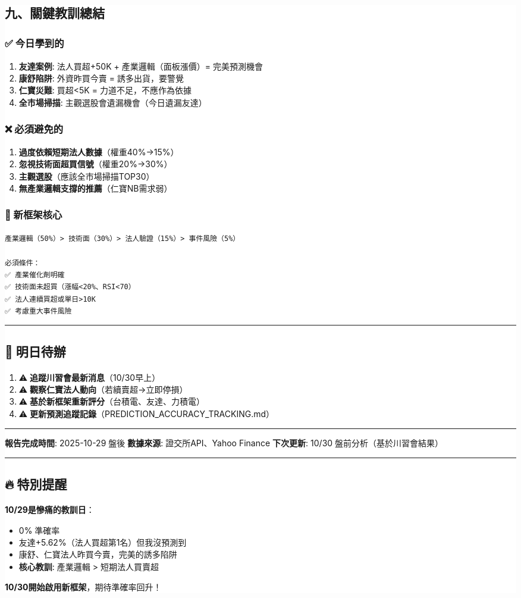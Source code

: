 
## 九、關鍵教訓總結

### ✅ 今日學到的

1. **友達案例**: 法人買超+50K + 產業邏輯（面板漲價）= 完美預測機會
2. **康舒陷阱**: 外資昨買今賣 = 誘多出貨，要警覺
3. **仁寶災難**: 買超<5K = 力道不足，不應作為依據
4. **全市場掃描**: 主觀選股會遺漏機會（今日遺漏友達）

### ❌ 必須避免的

1. **過度依賴短期法人數據**（權重40%→15%）
2. **忽視技術面超買信號**（權重20%→30%）
3. **主觀選股**（應該全市場掃描TOP30）
4. **無產業邏輯支撐的推薦**（仁寶NB需求弱）

### 🎯 新框架核心

```
產業邏輯（50%）> 技術面（30%）> 法人驗證（15%）> 事件風險（5%）

必須條件：
✅ 產業催化劑明確
✅ 技術面未超買（漲幅<20%、RSI<70）
✅ 法人連續買超或單日>10K
✅ 考慮重大事件風險
```

---

## 📌 明日待辦

1. ⚠️ **追蹤川習會最新消息**（10/30早上）
2. ⚠️ **觀察仁寶法人動向**（若續賣超→立即停損）
3. ⚠️ **基於新框架重新評分**（台積電、友達、力積電）
4. ⚠️ **更新預測追蹤記錄**（PREDICTION_ACCURACY_TRACKING.md）

---

**報告完成時間**: 2025-10-29 盤後
**數據來源**: 證交所API、Yahoo Finance
**下次更新**: 10/30 盤前分析（基於川習會結果）

---

## 🔥 特別提醒

**10/29是慘痛的教訓日**：
- 0% 準確率
- 友達+5.62%（法人買超第1名）但我沒預測到
- 康舒、仁寶法人昨買今賣，完美的誘多陷阱
- **核心教訓**: 產業邏輯 > 短期法人買賣超

**10/30開始啟用新框架**，期待準確率回升！
